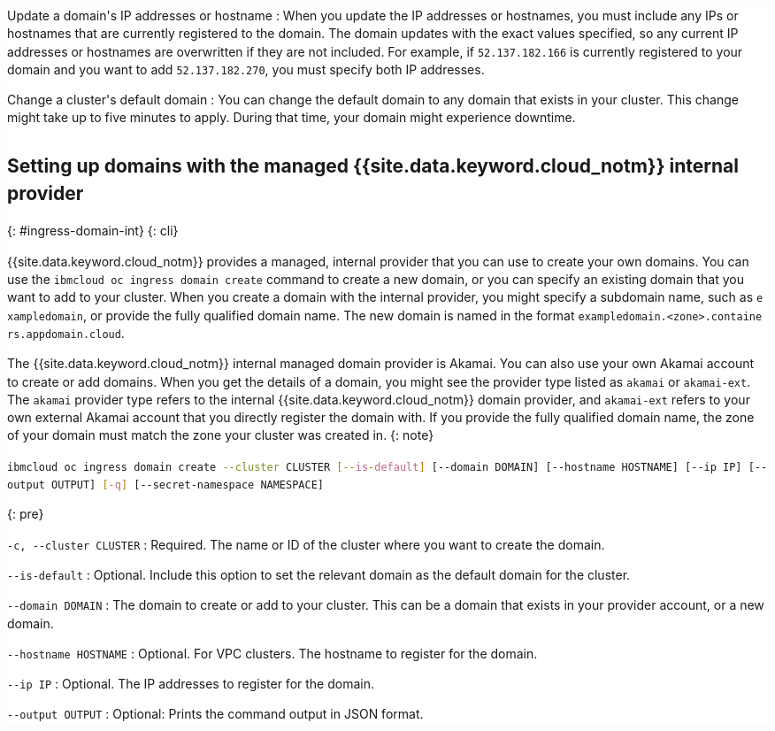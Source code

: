 Update a domain's IP addresses or hostname
:   When you update the IP addresses or hostnames, you must include any IPs or hostnames that are currently registered to the domain. The domain updates with the exact values specified, so any current IP addresses or hostnames are overwritten if they are not included. For example, if `52.137.182.166` is currently registered to your domain and you want to add `52.137.182.270`, you must specify both IP addresses.

Change a cluster's default domain
:   You can change the default domain to any domain that exists in your cluster. This change might take up to five minutes to apply. During that time, your domain might experience downtime. 


## Setting up domains with the managed {{site.data.keyword.cloud_notm}} internal provider
{: #ingress-domain-int}
{: cli}

{{site.data.keyword.cloud_notm}} provides a managed, internal provider that you can use to create your own domains. You can use the `ibmcloud oc ingress domain create` command to create a new domain, or you can specify an existing domain that you want to add to your cluster. When you create a domain with the internal provider, you might specify a subdomain name, such as `exampledomain`, or provide the fully qualified domain name. The new domain is named in the format `exampledomain.<zone>.containers.appdomain.cloud`. 

The {{site.data.keyword.cloud_notm}} internal managed domain provider is Akamai. You can also use your own Akamai account to create or add domains. When you get the details of a domain, you might see the provider type listed as `akamai` or `akamai-ext`. The `akamai` provider type refers to the internal {{site.data.keyword.cloud_notm}} domain provider, and `akamai-ext` refers to your own external Akamai account that you directly register the domain with. If you provide the fully qualified domain name, the zone of your domain must match the zone your cluster was created in.
{: note}

```sh
ibmcloud oc ingress domain create --cluster CLUSTER [--is-default] [--domain DOMAIN] [--hostname HOSTNAME] [--ip IP] [--output OUTPUT] [-q] [--secret-namespace NAMESPACE]
```
{: pre}

`-c, --cluster CLUSTER`
:    Required. The name or ID of the cluster where you want to create the domain.

`--is-default`
:    Optional. Include this option to set the relevant domain as the default domain for the cluster. 

`--domain DOMAIN`
:    The domain to create or add to your cluster. This can be a domain that exists in your provider account, or a new domain. 

`--hostname HOSTNAME`
:    Optional. For VPC clusters. The hostname to register for the domain. 

`--ip IP`
:    Optional. The IP addresses to register for the domain. 

`--output OUTPUT`
:    Optional: Prints the command output in JSON format.

